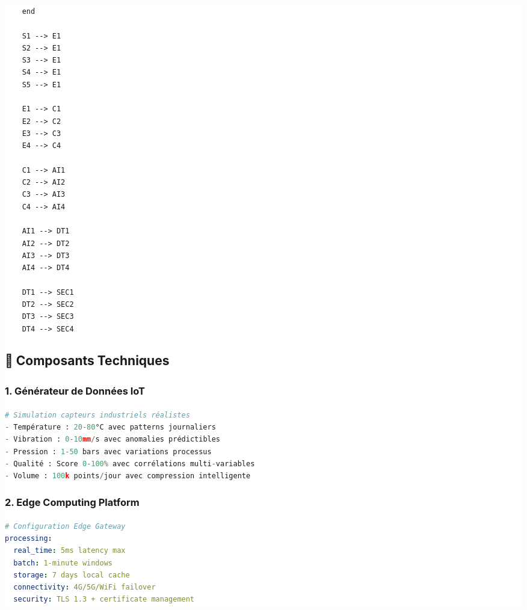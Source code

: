 ```mermaid
    end

    S1 --> E1
    S2 --> E1
    S3 --> E1
    S4 --> E1
    S5 --> E1

    E1 --> C1
    E2 --> C2
    E3 --> C3
    E4 --> C4

    C1 --> AI1
    C2 --> AI2
    C3 --> AI3
    C4 --> AI4

    AI1 --> DT1
    AI2 --> DT2
    AI3 --> DT3
    AI4 --> DT4

    DT1 --> SEC1
    DT2 --> SEC2
    DT3 --> SEC3
    DT4 --> SEC4
```

## 🚀 Composants Techniques

### 1. **Générateur de Données IoT**
```python
# Simulation capteurs industriels réalistes
- Température : 20-80°C avec patterns journaliers
- Vibration : 0-10mm/s avec anomalies prédictibles
- Pression : 1-50 bars avec variations processus
- Qualité : Score 0-100% avec corrélations multi-variables
- Volume : 100k points/jour avec compression intelligente
```

### 2. **Edge Computing Platform**
```yaml
# Configuration Edge Gateway
processing:
  real_time: 5ms latency max
  batch: 1-minute windows
  storage: 7 days local cache
  connectivity: 4G/5G/WiFi failover
  security: TLS 1.3 + certificate management
```
